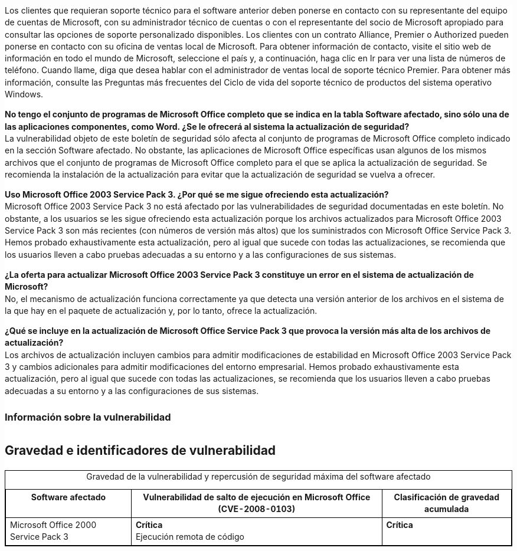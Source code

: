 Los clientes que requieran soporte técnico para el software anterior deben ponerse en contacto con su representante del equipo de cuentas de Microsoft, con su administrador técnico de cuentas o con el representante del socio de Microsoft apropiado para consultar las opciones de soporte personalizado disponibles. Los clientes con un contrato Alliance, Premier o Authorized pueden ponerse en contacto con su oficina de ventas local de Microsoft. Para obtener información de contacto, visite el sitio web de información en todo el mundo de Microsoft, seleccione el país y, a continuación, haga clic en Ir para ver una lista de números de teléfono. Cuando llame, diga que desea hablar con el administrador de ventas local de soporte técnico Premier. Para obtener más información, consulte las Preguntas más frecuentes del Ciclo de vida del soporte técnico de productos del sistema operativo Windows.
  
**No tengo el conjunto de programas de Microsoft Office completo que se indica en la tabla Software afectado, sino sólo una de las aplicaciones componentes, como Word. ¿Se le ofrecerá al sistema la actualización de seguridad?**    
La vulnerabilidad objeto de este boletín de seguridad sólo afecta al conjunto de programas de Microsoft Office completo indicado en la sección Software afectado. No obstante, las aplicaciones de Microsoft Office específicas usan algunos de los mismos archivos que el conjunto de programas de Microsoft Office completo para el que se aplica la actualización de seguridad. Se recomienda la instalación de la actualización para evitar que la actualización de seguridad se vuelva a ofrecer.
  
**Uso Microsoft Office 2003 Service Pack 3. ¿Por qué se me sigue ofreciendo esta actualización?**    
Microsoft Office 2003 Service Pack 3 no está afectado por las vulnerabilidades de seguridad documentadas en este boletín. No obstante, a los usuarios se les sigue ofreciendo esta actualización porque los archivos actualizados para Microsoft Office 2003 Service Pack 3 son más recientes (con números de versión más altos) que los suministrados con Microsoft Office Service Pack 3. Hemos probado exhaustivamente esta actualización, pero al igual que sucede con todas las actualizaciones, se recomienda que los usuarios lleven a cabo pruebas adecuadas a su entorno y a las configuraciones de sus sistemas.
  
**¿La oferta para actualizar Microsoft Office 2003 Service Pack 3 constituye un error en el sistema de actualización de Microsoft?**    
No, el mecanismo de actualización funciona correctamente ya que detecta una versión anterior de los archivos en el sistema de la que hay en el paquete de actualización y, por lo tanto, ofrece la actualización.
  
**¿Qué se incluye en la actualización de Microsoft Office Service Pack 3 que provoca la versión más alta de los archivos de actualización?**    
Los archivos de actualización incluyen cambios para admitir modificaciones de estabilidad en Microsoft Office 2003 Service Pack 3 y cambios adicionales para admitir modificaciones del entorno empresarial. Hemos probado exhaustivamente esta actualización, pero al igual que sucede con todas las actualizaciones, se recomienda que los usuarios lleven a cabo pruebas adecuadas a su entorno y a las configuraciones de sus sistemas.
  
### Información sobre la vulnerabilidad
  
Gravedad e identificadores de vulnerabilidad  
--------------------------------------------
  
 
<p> </p>
<table style="border:1px solid black;">
<caption>Gravedad de la vulnerabilidad y repercusión de seguridad máxima del software afectado</caption>
<thead>
<tr class="header">
<th style="border:1px solid black;" >Software afectado</th>
<th style="border:1px solid black;" >Vulnerabilidad de salto de ejecución en Microsoft Office (CVE-2008-0103)</th>
<th style="border:1px solid black;" >Clasificación de gravedad acumulada</th>
</tr>
</thead>
<tbody>
<tr class="odd">
<td style="border:1px solid black;">Microsoft Office 2000 Service Pack 3</td>
<td style="border:1px solid black;"><strong>Crítica</strong><br />
Ejecución remota de código</td>
<td style="border:1px solid black;"><strong>Crítica</strong></td>